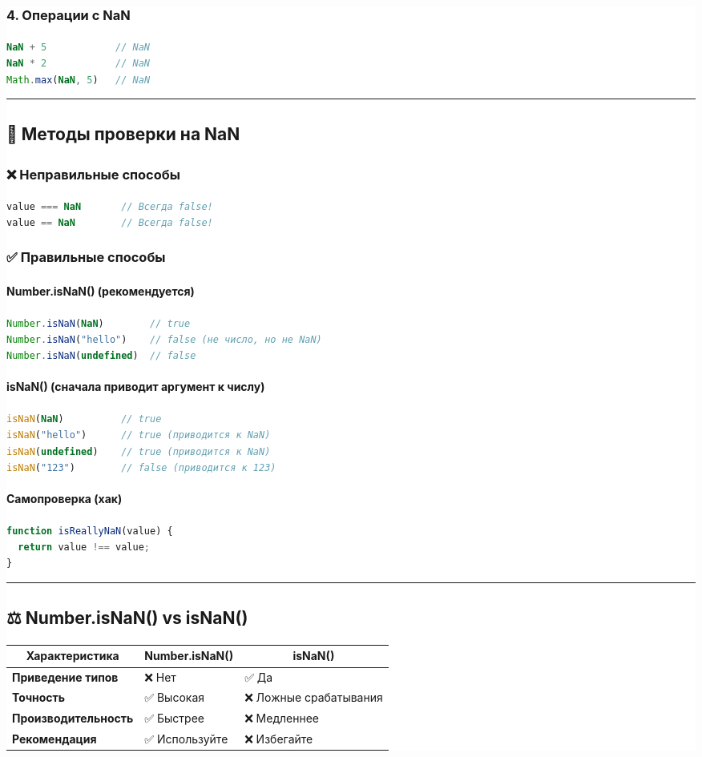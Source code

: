 ### 4. Операции с NaN
```javascript
NaN + 5            // NaN
NaN * 2            // NaN
Math.max(NaN, 5)   // NaN
```

---

## 🧪 Методы проверки на NaN

### ❌ Неправильные способы
```javascript
value === NaN       // Всегда false!
value == NaN        // Всегда false!
```

### ✅ Правильные способы

#### Number.isNaN() (рекомендуется)
```javascript
Number.isNaN(NaN)        // true
Number.isNaN("hello")    // false (не число, но не NaN)
Number.isNaN(undefined)  // false
```

#### isNaN() (сначала приводит аргумент к числу)
```javascript
isNaN(NaN)          // true
isNaN("hello")      // true (приводится к NaN)
isNaN(undefined)    // true (приводится к NaN)
isNaN("123")        // false (приводится к 123)
```

#### Самопроверка (хак)
```javascript
function isReallyNaN(value) {
  return value !== value;
}
```

---

## ⚖️ Number.isNaN() vs isNaN()

| Характеристика | Number.isNaN() | isNaN() |
|----------------|----------------|---------|
| **Приведение типов** | ❌ Нет | ✅ Да |
| **Точность** | ✅ Высокая | ❌ Ложные срабатывания |
| **Производительность** | ✅ Быстрее | ❌ Медленнее |
| **Рекомендация** | ✅ Используйте | ❌ Избегайте |
